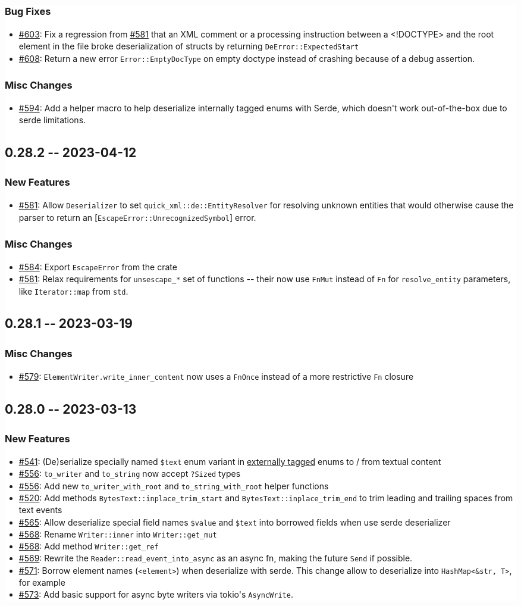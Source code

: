### Bug Fixes

- [#603]: Fix a regression from [#581] that an XML comment or a processing
  instruction between a <!DOCTYPE> and the root element in the file broke
  deserialization of structs by returning `DeError::ExpectedStart`
- [#608]: Return a new error `Error::EmptyDocType` on empty doctype instead
  of crashing because of a debug assertion.

### Misc Changes

- [#594]: Add a helper macro to help deserialize internally tagged enums
  with Serde, which doesn't work out-of-the-box due to serde limitations.

[#581]: https://github.com/tafia/quick-xml/pull/581
[#594]: https://github.com/tafia/quick-xml/pull/594
[#601]: https://github.com/tafia/quick-xml/pull/601
[#603]: https://github.com/tafia/quick-xml/pull/603
[#606]: https://github.com/tafia/quick-xml/pull/606
[#608]: https://github.com/tafia/quick-xml/issues/608


## 0.28.2 -- 2023-04-12

### New Features

- [#581]: Allow `Deserializer` to set `quick_xml::de::EntityResolver` for
  resolving unknown entities that would otherwise cause the parser to return
  an [`EscapeError::UnrecognizedSymbol`] error.

### Misc Changes

- [#584]: Export `EscapeError` from the crate
- [#581]: Relax requirements for `unsescape_*` set of functions -- their now use
  `FnMut` instead of `Fn` for `resolve_entity` parameters, like `Iterator::map`
  from `std`.

[#581]: https://github.com/tafia/quick-xml/pull/581
[#584]: https://github.com/tafia/quick-xml/pull/584


## 0.28.1 -- 2023-03-19

### Misc Changes

- [#579]: `ElementWriter.write_inner_content` now uses a `FnOnce` instead of a more restrictive `Fn` closure

[#579]: https://github.com/tafia/quick-xml/pull/579


## 0.28.0 -- 2023-03-13

### New Features

- [#541]: (De)serialize specially named `$text` enum variant in [externally tagged]
  enums to / from textual content
- [#556]: `to_writer` and `to_string` now accept `?Sized` types
- [#556]: Add new `to_writer_with_root` and `to_string_with_root` helper functions
- [#520]: Add methods `BytesText::inplace_trim_start` and `BytesText::inplace_trim_end`
  to trim leading and trailing spaces from text events
- [#565]: Allow deserialize special field names `$value` and `$text` into borrowed
  fields when use serde deserializer
- [#568]: Rename `Writer::inner` into `Writer::get_mut`
- [#568]: Add method `Writer::get_ref`
- [#569]: Rewrite the `Reader::read_event_into_async` as an async fn, making the future `Send` if possible.
- [#571]: Borrow element names (`<element>`) when deserialize with serde.
  This change allow to deserialize into `HashMap<&str, T>`, for example
- [#573]: Add basic support for async byte writers via tokio's `AsyncWrite`.


[#843]: https://github.com/tafia/quick-xml/pull/843
[#353]: https://github.com/tafia/quick-xml/issues/353
[#901]: https://github.com/tafia/quick-xml/pull/901
[#909]: https://github.com/tafia/quick-xml/pull/909
[`Serializer::text_format()`]: https://docs.rs/quick-xml/0.38.4/quick_xml/se/struct.Serializer.html#method.text_format
[#895]: https://github.com/tafia/quick-xml/pull/895
[#893]: https://github.com/tafia/quick-xml/pull/893
[#806]: https://github.com/tafia/quick-xml/issues/806
[#878]: https://github.com/tafia/quick-xml/pull/878
[#882]: https://github.com/tafia/quick-xml/pull/882
[#888]: https://github.com/tafia/quick-xml/pull/888
[#285]: https://github.com/tafia/quick-xml/issues/285
[#766]: https://github.com/tafia/quick-xml/pull/766
[#841]: https://github.com/tafia/quick-xml/issues/841
[#863]: https://github.com/tafia/quick-xml/pull/863
[#868]: https://github.com/tafia/quick-xml/pull/868
[general entity]: https://www.w3.org/TR/xml11/#gen-entity
[#857]: https://github.com/tafia/quick-xml/pull/857
[#852]: https://github.com/tafia/quick-xml/pull/852
[#497]: https://github.com/tafia/quick-xml/issues/497
[#850]: https://github.com/tafia/quick-xml/pull/850
[#836]: https://github.com/tafia/quick-xml/pull/836
[#831]: https://github.com/tafia/quick-xml/issues/831
[#227]: https://github.com/tafia/quick-xml/issues/227
[#655]: https://github.com/tafia/quick-xml/issues/655
[#810]: https://github.com/tafia/quick-xml/pull/810
[#811]: https://github.com/tafia/quick-xml/pull/811
[#820]: https://github.com/tafia/quick-xml/pull/820
[#823]: https://github.com/tafia/quick-xml/pull/823
[#826]: https://github.com/tafia/quick-xml/pull/826
[#827]: https://github.com/tafia/quick-xml/pull/827
[Xml Schema]: https://www.w3.org/TR/xmlschema11-2/#boolean
[#533]: https://github.com/tafia/quick-xml/issues/533
[#623]: https://github.com/tafia/quick-xml/issues/623
[#776]: https://github.com/tafia/quick-xml/issues/776
[#780]: https://github.com/tafia/quick-xml/pull/780
[#781]: https://github.com/tafia/quick-xml/pull/781
[#771]: https://github.com/tafia/quick-xml/pull/771
[#772]: https://github.com/tafia/quick-xml/pull/772
[#773]: https://github.com/tafia/quick-xml/pull/773
[#774]: https://github.com/tafia/quick-xml/issues/774
[#751]: https://github.com/tafia/quick-xml/issues/751
[#760]: https://github.com/tafia/quick-xml/pull/760
[#650]: https://github.com/tafia/quick-xml/issues/650
[#755]: https://github.com/tafia/quick-xml/pull/755
[#758]: https://github.com/tafia/quick-xml/pull/758
[#759]: https://github.com/tafia/quick-xml/pull/759
[#763]: https://github.com/tafia/quick-xml/issues/763
[#275]: https://github.com/tafia/quick-xml/issues/275
[#362]: https://github.com/tafia/quick-xml/issues/362
[#513]: https://github.com/tafia/quick-xml/issues/513
[#622]: https://github.com/tafia/quick-xml/issues/622
[#629]: https://github.com/tafia/quick-xml/issues/629
[#675]: https://github.com/tafia/quick-xml/pull/675
[#677]: https://github.com/tafia/quick-xml/pull/677
[#683]: https://github.com/tafia/quick-xml/issues/683
[#684]: https://github.com/tafia/quick-xml/pull/684
[#689]: https://github.com/tafia/quick-xml/pull/689
[#704]: https://github.com/tafia/quick-xml/pull/704
[#705]: https://github.com/tafia/quick-xml/pull/705
[#722]: https://github.com/tafia/quick-xml/pull/722
[#734]: https://github.com/tafia/quick-xml/pull/734
[#738]: https://github.com/tafia/quick-xml/pull/738
[#743]: https://github.com/tafia/quick-xml/pull/743
[#748]: https://github.com/tafia/quick-xml/pull/748
[#753]: https://github.com/tafia/quick-xml/pull/753
[#754]: https://github.com/tafia/quick-xml/pull/754
[`DeEvent`]: https://docs.rs/quick-xml/latest/quick_xml/de/enum.DeEvent.html
[`PayloadEvent`]: https://docs.rs/quick-xml/latest/quick_xml/de/enum.PayloadEvent.html
[`Text`]: https://docs.rs/quick-xml/latest/quick_xml/de/struct.Text.html
[#545]: https://github.com/tafia/quick-xml/pull/545
[#567]: https://github.com/tafia/quick-xml/issues/567
[#580]: https://github.com/tafia/quick-xml/issues/580
[#619]: https://github.com/tafia/quick-xml/issues/619
[#630]: https://github.com/tafia/quick-xml/issues/630
[#635]: https://github.com/tafia/quick-xml/pull/635
[#643]: https://github.com/tafia/quick-xml/pull/643
[#649]: https://github.com/tafia/quick-xml/pull/646
[#651]: https://github.com/tafia/quick-xml/pull/651
[#660]: https://github.com/tafia/quick-xml/pull/660
[#661]: https://github.com/tafia/quick-xml/pull/661
[#662]: https://github.com/tafia/quick-xml/pull/662
[#665]: https://github.com/tafia/quick-xml/pull/665
[#671]: https://github.com/tafia/quick-xml/issues/671
[#604]: https://github.com/tafia/quick-xml/issue/604
[#609]: https://github.com/tafia/quick-xml/pull/609
[#615]: https://github.com/tafia/quick-xml/pull/615
[#617]: https://github.com/tafia/quick-xml/pull/617
[externally tagged]: https://serde.rs/enum-representations.html#externally-tagged
[#490]: https://github.com/tafia/quick-xml/pull/490
[#510]: https://github.com/tafia/quick-xml/issues/510
[#520]: https://github.com/tafia/quick-xml/pull/520
[#537]: https://github.com/tafia/quick-xml/issues/537
[#540]: https://github.com/tafia/quick-xml/issues/540
[#541]: https://github.com/tafia/quick-xml/pull/541
[#556]: https://github.com/tafia/quick-xml/pull/556
[#562]: https://github.com/tafia/quick-xml/pull/562
[#565]: https://github.com/tafia/quick-xml/pull/565
[#568]: https://github.com/tafia/quick-xml/pull/568
[#569]: https://github.com/tafia/quick-xml/pull/569
[#571]: https://github.com/tafia/quick-xml/pull/571
[#573]: https://github.com/tafia/quick-xml/pull/573
[#530]: https://github.com/tafia/quick-xml/pull/530
[#473]: https://github.com/tafia/quick-xml/issues/473
[#490]: https://github.com/tafia/quick-xml/pull/490
[#500]: https://github.com/tafia/quick-xml/issues/500
[#514]: https://github.com/tafia/quick-xml/issues/514
[#517]: https://github.com/tafia/quick-xml/issues/517
[#521]: https://github.com/tafia/quick-xml/pull/521
[#523]: https://github.com/tafia/quick-xml/pull/523
[#528]: https://github.com/tafia/quick-xml/pull/528
[XML name]: https://www.w3.org/TR/xml11/#NT-Name
[documentation]: https://docs.rs/quick-xml/0.27.0/quick_xml/de/index.html#difference-between-text-and-value-special-names
[#481]: https://github.com/tafia/quick-xml/pull/481
[#489]: https://github.com/tafia/quick-xml/pull/489
[#468]: https://github.com/tafia/quick-xml/pull/468
[#469]: https://github.com/tafia/quick-xml/issues/469
[#469]: https://github.com/tafia/quick-xml/issues/469
[#8]: https://github.com/Mingun/fast-xml/pull/8
[#9]: https://github.com/Mingun/fast-xml/pull/9
[#118]: https://github.com/tafia/quick-xml/issues/118
[#180]: https://github.com/tafia/quick-xml/issues/180
[#191]: https://github.com/tafia/quick-xml/issues/191
[#324]: https://github.com/tafia/quick-xml/issues/324
[#329]: https://github.com/tafia/quick-xml/issues/329
[#363]: https://github.com/tafia/quick-xml/issues/363
[#387]: https://github.com/tafia/quick-xml/pull/387
[#391]: https://github.com/tafia/quick-xml/pull/391
[#393]: https://github.com/tafia/quick-xml/pull/393
[#395]: https://github.com/tafia/quick-xml/pull/395
[#403]: https://github.com/tafia/quick-xml/pull/403
[#407]: https://github.com/tafia/quick-xml/pull/407
[#412]: https://github.com/tafia/quick-xml/pull/412
[#415]: https://github.com/tafia/quick-xml/pull/415
[#416]: https://github.com/tafia/quick-xml/pull/416
[#418]: https://github.com/tafia/quick-xml/pull/418
[#421]: https://github.com/tafia/quick-xml/pull/421
[#423]: https://github.com/tafia/quick-xml/pull/423
[#428]: https://github.com/tafia/quick-xml/pull/428
[#431]: https://github.com/tafia/quick-xml/pull/431
[#434]: https://github.com/tafia/quick-xml/pull/434
[#437]: https://github.com/tafia/quick-xml/pull/437
[#439]: https://github.com/tafia/quick-xml/pull/439
[#440]: https://github.com/tafia/quick-xml/pull/440
[#443]: https://github.com/tafia/quick-xml/pull/443
[#445]: https://github.com/tafia/quick-xml/pull/445
[#450]: https://github.com/tafia/quick-xml/pull/450
[#455]: https://github.com/tafia/quick-xml/pull/455
[#456]: https://github.com/tafia/quick-xml/pull/456
[#459]: https://github.com/tafia/quick-xml/pull/459
[#467]: https://github.com/tafia/quick-xml/pull/467
[#469]: https://github.com/tafia/quick-xml/issues/469